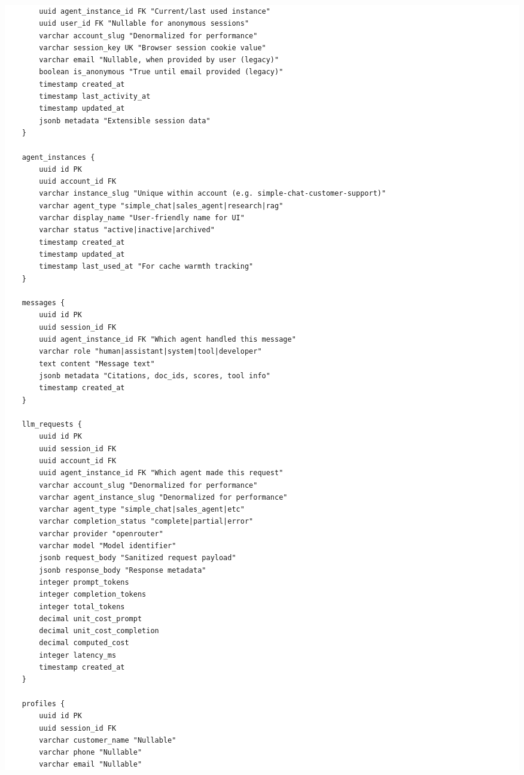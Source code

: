 ```mermaid
        uuid agent_instance_id FK "Current/last used instance"
        uuid user_id FK "Nullable for anonymous sessions"
        varchar account_slug "Denormalized for performance"
        varchar session_key UK "Browser session cookie value"
        varchar email "Nullable, when provided by user (legacy)"
        boolean is_anonymous "True until email provided (legacy)"
        timestamp created_at
        timestamp last_activity_at
        timestamp updated_at
        jsonb metadata "Extensible session data"
    }
    
    agent_instances {
        uuid id PK
        uuid account_id FK
        varchar instance_slug "Unique within account (e.g. simple-chat-customer-support)"
        varchar agent_type "simple_chat|sales_agent|research|rag"
        varchar display_name "User-friendly name for UI"
        varchar status "active|inactive|archived"
        timestamp created_at
        timestamp updated_at
        timestamp last_used_at "For cache warmth tracking"
    }
    
    messages {
        uuid id PK
        uuid session_id FK
        uuid agent_instance_id FK "Which agent handled this message"
        varchar role "human|assistant|system|tool|developer"
        text content "Message text"
        jsonb metadata "Citations, doc_ids, scores, tool info"
        timestamp created_at
    }
    
    llm_requests {
        uuid id PK
        uuid session_id FK
        uuid account_id FK
        uuid agent_instance_id FK "Which agent made this request"
        varchar account_slug "Denormalized for performance"
        varchar agent_instance_slug "Denormalized for performance"
        varchar agent_type "simple_chat|sales_agent|etc"
        varchar completion_status "complete|partial|error"
        varchar provider "openrouter"
        varchar model "Model identifier"
        jsonb request_body "Sanitized request payload"
        jsonb response_body "Response metadata"
        integer prompt_tokens
        integer completion_tokens
        integer total_tokens
        decimal unit_cost_prompt
        decimal unit_cost_completion
        decimal computed_cost
        integer latency_ms
        timestamp created_at
    }
    
    profiles {
        uuid id PK
        uuid session_id FK
        varchar customer_name "Nullable"
        varchar phone "Nullable"
        varchar email "Nullable"
```